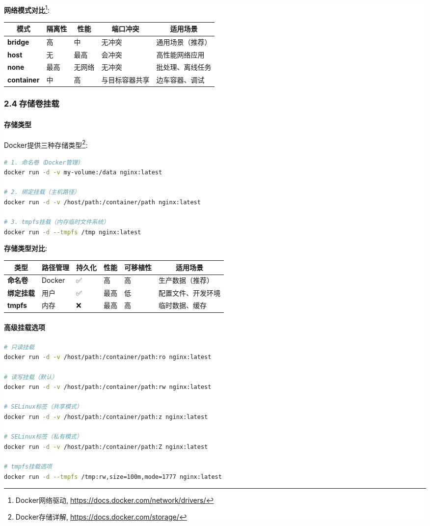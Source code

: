 **网络模式对比**[^docker-network-drivers]:

| 模式 | 隔离性 | 性能 | 端口冲突 | 适用场景 |
|------|--------|------|----------|----------|
| **bridge** | 高 | 中 | 无冲突 | 通用场景（推荐） |
| **host** | 无 | 最高 | 会冲突 | 高性能网络应用 |
| **none** | 最高 | 无网络 | 无冲突 | 批处理、离线任务 |
| **container** | 中 | 高 | 与目标容器共享 | 边车容器、调试 |

### 2.4 存储卷挂载

#### 存储类型

Docker提供三种存储类型[^docker-storage]:

```bash
# 1. 命名卷（Docker管理）
docker run -d -v my-volume:/data nginx:latest

# 2. 绑定挂载（主机路径）
docker run -d -v /host/path:/container/path nginx:latest

# 3. tmpfs挂载（内存临时文件系统）
docker run -d --tmpfs /tmp nginx:latest
```

**存储类型对比**:

| 类型 | 路径管理 | 持久化 | 性能 | 可移植性 | 适用场景 |
|------|----------|--------|------|----------|----------|
| **命名卷** | Docker | ✅ | 高 | 高 | 生产数据（推荐） |
| **绑定挂载** | 用户 | ✅ | 最高 | 低 | 配置文件、开发环境 |
| **tmpfs** | 内存 | ❌ | 最高 | 高 | 临时数据、缓存 |

#### 高级挂载选项

```bash
# 只读挂载
docker run -d -v /host/path:/container/path:ro nginx:latest

# 读写挂载（默认）
docker run -d -v /host/path:/container/path:rw nginx:latest

# SELinux标签（共享模式）
docker run -d -v /host/path:/container/path:z nginx:latest

# SELinux标签（私有模式）
docker run -d -v /host/path:/container/path:Z nginx:latest

# tmpfs挂载选项
docker run -d --tmpfs /tmp:rw,size=100m,mode=1777 nginx:latest
```


[^docker-manage]: Docker官方文档 - 容器管理, https://docs.docker.com/engine/reference/commandline/container/
[^docker-run]: Docker Run Reference, https://docs.docker.com/engine/reference/run/
[^docker-container-lifecycle]: Docker容器生命周期, https://docs.docker.com/engine/reference/commandline/container/
[^docker-run-reference]: Docker Run参数参考, https://docs.docker.com/engine/reference/commandline/run/
[^docker-stop]: Docker Stop命令, https://docs.docker.com/engine/reference/commandline/stop/
[^restart-policies]: Docker重启策略, https://docs.docker.com/config/containers/start-containers-automatically/
[^docker-healthcheck]: Docker健康检查, https://docs.docker.com/engine/reference/builder/#healthcheck
[^healthcheck-states]: Docker健康检查状态, https://docs.docker.com/engine/reference/builder/#healthcheck
[^healthcheck-options]: Docker健康检查选项, https://docs.docker.com/compose/compose-file/compose-file-v3/#healthcheck
[^compose-v2]: Docker Compose V2, https://docs.docker.com/compose/cli-command/
[^compose-spec]: Docker Compose Specification, https://github.com/compose-spec/compose-spec/blob/master/spec.md
[^compose-migration]: Compose V1到V2迁移指南, https://docs.docker.com/compose/migrate/
[^compose-depends-on]: Compose depends_on, https://docs.docker.com/compose/compose-file/compose-file-v3/#depends_on
[^docker-stats]: Docker Stats命令, https://docs.docker.com/engine/reference/commandline/stats/
[^logging-drivers]: Docker日志驱动, https://docs.docker.com/config/containers/logging/configure/
[^log-rotation]: Docker日志轮转, https://docs.docker.com/config/containers/logging/json-file/
[^docker-networking]: Docker网络详解, https://docs.docker.com/network/
[^docker-network-drivers]: Docker网络驱动, https://docs.docker.com/network/drivers/
[^docker-storage]: Docker存储详解, https://docs.docker.com/storage/
[^docker-security]: Docker安全最佳实践, https://docs.docker.com/engine/security/
[^user-namespaces]: Docker用户命名空间, https://docs.docker.com/engine/security/userns-remap/
[^rootless-docker]: Docker Rootless模式, https://docs.docker.com/engine/security/rootless/
[^exit-codes]: Docker容器退出码, https://docs.docker.com/engine/reference/run/#exit-status
[^container-best-practices]: Docker最佳实践, https://docs.docker.com/develop/dev-best-practices/
[^immutable-infrastructure]: 不可变基础设施, https://docs.docker.com/develop/develop-images/dockerfile_best-practices/
[^resource-management]: Docker资源管理, https://docs.docker.com/config/containers/resource_constraints/
[^startup-performance]: Docker启动性能优化, https://docs.docker.com/develop/develop-images/dockerfile_best-practices/
[^cgroups-v2]: Linux cgroups v2文档, https://www.kernel.org/doc/html/latest/admin-guide/cgroup-v2.html
[^cpu-cgroups]: CPU cgroups控制, https://www.kernel.org/doc/Documentation/cgroup-v1/cpuacct.txt
[^cfs-bandwidth]: CFS带宽控制, https://www.kernel.org/doc/Documentation/scheduler/sched-bwc.txt
[^cfs-quota]: CFS配额机制, https://www.kernel.org/doc/Documentation/scheduler/sched-design-CFS.txt
[^memory-cgroups]: Memory cgroups, https://www.kernel.org/doc/Documentation/cgroup-v1/memory.txt
[^storage-driver]: Docker存储驱动, https://docs.docker.com/storage/storagedriver/select-storage-driver/
[^cgroups-freezer]: cgroups freezer子系统, https://www.kernel.org/doc/Documentation/cgroup-v1/freezer-subsystem.txt
[^container-states]: 容器状态模型, https://github.com/opencontainers/runtime-spec/blob/main/runtime.md#state
[^pid-namespace]: PID命名空间, https://man7.org/linux/man-pages/man7/pid_namespaces.7.html
[^iptables-nat]: iptables NAT规则, https://www.netfilter.org/documentation/HOWTO/NAT-HOWTO.html
[^observability]: CNCF可观测性白皮书, https://www.cncf.io/blog/2021/09/01/cncf-observability-technical-advisory-group/
[^cadvisor]: cAdvisor容器监控, https://github.com/google/cadvisor
[^cadvisor-metrics]: cAdvisor指标详解, https://github.com/google/cadvisor/blob/master/docs/storage/prometheus.md
[^container-performance]: 容器性能基准测试, https://www.cncf.io/blog/2023/01/15/container-runtime-performance-comparison/
[^12factor-config]: 12-Factor App配置, https://12factor.net/config